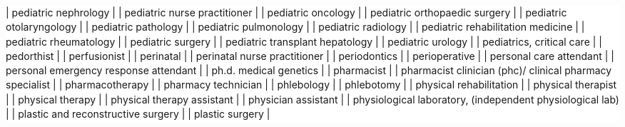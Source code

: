 | pediatric nephrology                                                                                |
| pediatric nurse practitioner                                                                        |
| pediatric oncology                                                                                  |
| pediatric orthopaedic surgery                                                                       |
| pediatric otolaryngology                                                                            |
| pediatric pathology                                                                                 |
| pediatric pulmonology                                                                               |
| pediatric radiology                                                                                 |
| pediatric rehabilitation medicine                                                                   |
| pediatric rheumatology                                                                              |
| pediatric surgery                                                                                   |
| pediatric transplant hepatology                                                                     |
| pediatric urology                                                                                   |
| pediatrics, critical care                                                                           |
| pedorthist                                                                                          |
| perfusionist                                                                                        |
| perinatal                                                                                           |
| perinatal nurse practitioner                                                                        |
| periodontics                                                                                        |
| perioperative                                                                                       |
| personal care attendant                                                                             |
| personal emergency response attendant                                                               |
| ph.d. medical genetics                                                                              |
| pharmacist                                                                                          |
| pharmacist clinician (phc)/ clinical pharmacy specialist                                            |
| pharmacotherapy                                                                                     |
| pharmacy technician                                                                                 |
| phlebology                                                                                          |
| phlebotomy                                                                                          |
| physical rehabilitation                                                                             |
| physical therapist                                                                                  |
| physical therapy                                                                                    |
| physical therapy assistant                                                                          |
| physician assistant                                                                                 |
| physiological laboratory, (independent physiological lab)                                           |
| plastic and reconstructive surgery                                                                  |
| plastic surgery                                                                                     |